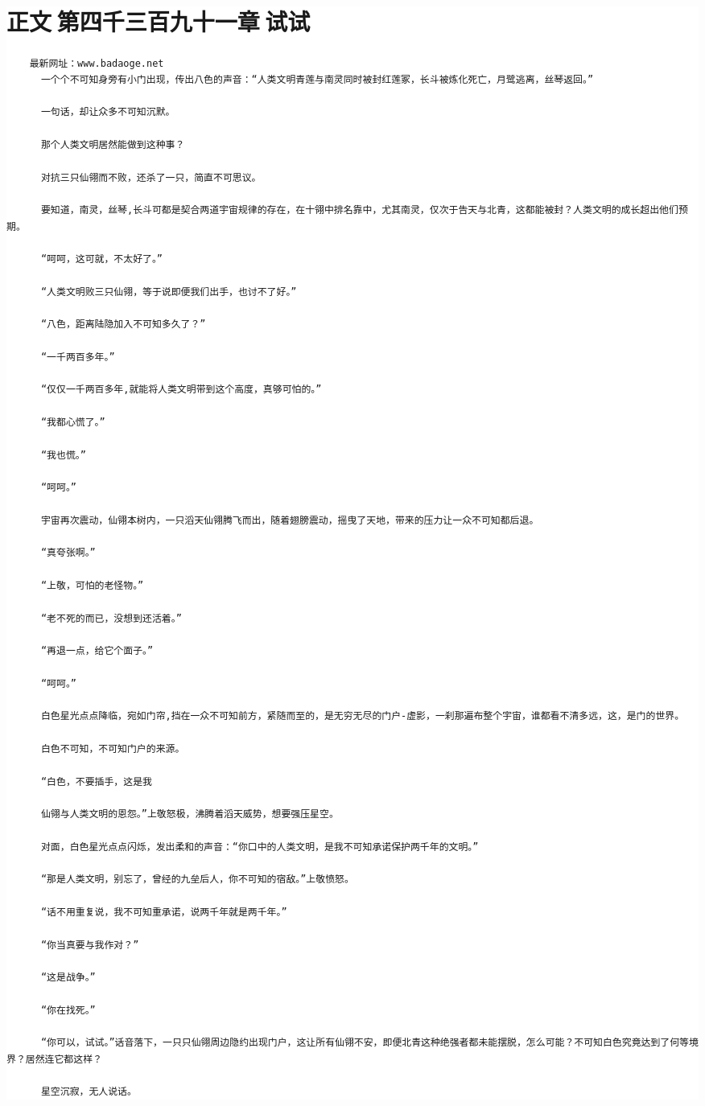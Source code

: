 # 正文 第四千三百九十一章 试试
        最新网址：www.badaoge.net
          一个个不可知身旁有小门出现，传出八色的声音：“人类文明青莲与南灵同时被封红莲冢，长斗被炼化死亡，月鹭逃离，丝琴返回。”
      
          一句话，却让众多不可知沉默。
      
          那个人类文明居然能做到这种事？
      
          对抗三只仙翎而不败，还杀了一只，简直不可思议。
      
          要知道，南灵，丝琴,长斗可都是契合两道宇宙规律的存在，在十翎中排名靠中，尤其南灵，仅次于告天与北青，这都能被封？人类文明的成长超出他们预期。
      
          “呵呵，这可就，不太好了。”
      
          “人类文明败三只仙翎，等于说即便我们出手，也讨不了好。”
      
          “八色，距离陆隐加入不可知多久了？”
      
          “一千两百多年。”
      
          “仅仅一千两百多年,就能将人类文明带到这个高度，真够可怕的。”
      
          “我都心慌了。”
      
          “我也慌。”
      
          “呵呵。”
      
          宇宙再次震动，仙翎本树内，一只滔天仙翎腾飞而出，随着翅膀震动，摇曳了天地，带来的压力让一众不可知都后退。
      
          “真夸张啊。”
      
          “上敬，可怕的老怪物。”
      
          “老不死的而已，没想到还活着。”
      
          “再退一点，给它个面子。”
      
          “呵呵。”
      
          白色星光点点降临，宛如门帘,挡在一众不可知前方，紧随而至的，是无穷无尽的门户-虚影，一刹那遍布整个宇宙，谁都看不清多远，这，是门的世界。
      
          白色不可知，不可知门户的来源。
      
          “白色，不要插手，这是我
      
          仙翎与人类文明的恩怨。”上敬怒极，沸腾着滔天威势，想要强压星空。
      
          对面，白色星光点点闪烁，发出柔和的声音：“你口中的人类文明，是我不可知承诺保护两千年的文明。”
      
          “那是人类文明，别忘了，曾经的九垒后人，你不可知的宿敌。”上敬愤怒。
      
          “话不用重复说，我不可知重承诺，说两千年就是两千年。”
      
          “你当真要与我作对？”
      
          “这是战争。”
      
          “你在找死。”
      
          “你可以，试试。”话音落下，一只只仙翎周边隐约出现门户，这让所有仙翎不安，即便北青这种绝强者都未能摆脱，怎么可能？不可知白色究竟达到了何等境界？居然连它都这样？
      
          星空沉寂，无人说话。
      